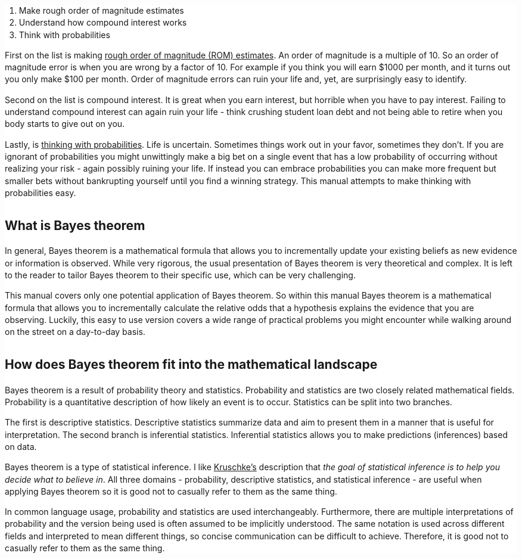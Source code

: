 1. Make rough order of magnitude estimates
2. Understand how compound interest works
3. Think with probabilities 

First on the list is making [rough order of magnitude (ROM) estimates](ROM). An order of magnitude is a multiple of 10. So an order of magnitude error is when you are wrong by a factor of 10. For example if you think you will earn \$1000 per month, and it turns out you only make \$100 per month. Order of magnitude errors can ruin your life and, yet, are surprisingly easy to identify. 



Second on the list is compound interest. It is great when you earn interest, but horrible when you have to pay interest. Failing to understand compound interest can again ruin your life - think crushing student loan debt and not being able to retire when you body starts to give out on you.

Lastly, is [thinking with probabilities](process). Life is uncertain. Sometimes things work out in your favor, sometimes they don’t. If you are ignorant of probabilities you might unwittingly make a big bet on a single event that has a low probability of occurring without realizing your risk - again possibly ruining your life. If instead you can embrace probabilities you can make more frequent but smaller bets without bankrupting yourself until you find a winning strategy. This manual attempts to make thinking with probabilities easy.

## What is Bayes theorem

In general, Bayes theorem is a mathematical formula that allows you to incrementally update your existing beliefs as new evidence or information is observed. While very rigorous, the usual presentation of Bayes theorem is very theoretical and complex. It is left to the reader to tailor Bayes theorem to their specific use, which can be very challenging. 

This manual covers only one potential application of Bayes theorem. So within this manual Bayes theorem is a mathematical formula that allows you to incrementally calculate the relative odds that a hypothesis explains the evidence that you are observing. Luckily, this easy to use version covers a wide range of practical problems you might encounter while walking around on the street on a day-to-day basis.

## How does Bayes theorem fit into the mathematical landscape 

Bayes theorem is a result of probability theory and statistics. Probability and statistics are two closely related mathematical fields. Probability is a quantitative description of how likely an event is to occur. Statistics can be split into two branches. 

The first is descriptive statistics. Descriptive statistics summarize data and aim to present them in a manner that is useful for interpretation. The second branch is inferential statistics. Inferential statistics  allows you to make predictions (inferences) based on data. 

Bayes theorem is a type of statistical inference. I like [Kruschke’s](https://www.amazon.com/Doing-Bayesian-Data-Analysis-Tutorial-dp-0124058884/dp/0124058884) description that *the goal of statistical inference is to help you decide what to believe in*. All three domains - probability, descriptive statistics, and statistical inference - are useful when applying Bayes theorem so it is good not to casually refer to them as the same thing.

In common language usage, probability and statistics are used interchangeably. Furthermore, there are multiple interpretations of probability and the version being used is often assumed to be implicitly understood. The same notation is used across different fields and interpreted to mean different things, so concise communication can be difficult to achieve. Therefore, it is good not to casually refer to them as the same thing.
